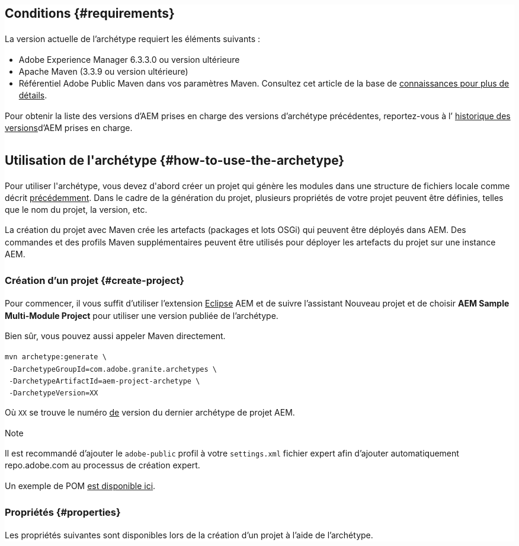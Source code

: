 ## Conditions {#requirements}

La version actuelle de l’archétype requiert les éléments suivants :

* Adobe Experience Manager 6.3.3.0 ou version ultérieure
* Apache Maven (3.3.9 ou version ultérieure)
* Référentiel Adobe Public Maven dans vos paramètres Maven. Consultez cet article de la base de [connaissances pour plus de détails](https://helpx.adobe.com/experience-manager/kb/SetUpTheAdobeMavenRepository.html).

Pour obtenir la liste des versions d’AEM prises en charge des versions d’archétype précédentes, reportez-vous à l’ [historique des versions](https://github.com/adobe/aem-project-archetype/blob/master/VERSIONS.md)d’AEM prises en charge.

## Utilisation de l'archétype {#how-to-use-the-archetype}

Pour utiliser l'archétype, vous devez d'abord créer un projet qui génère les modules dans une structure de fichiers locale comme décrit [précédemment](#what-you-get). Dans le cadre de la génération du projet, plusieurs propriétés de votre projet peuvent être définies, telles que le nom du projet, la version, etc.

La création du projet avec Maven crée les artefacts (packages et lots OSGi) qui peuvent être déployés dans AEM. Des commandes et des profils Maven supplémentaires peuvent être utilisés pour déployer les artefacts du projet sur une instance AEM.

### Création d’un projet {#create-project}

Pour commencer, il vous suffit d’utiliser l’extension [Eclipse](https://helpx.adobe.com/experience-manager/6-5/sites/developing/using/aem-eclipse.html) AEM et de suivre l’assistant Nouveau projet et de choisir **AEM Sample Multi-Module Project** pour utiliser une version publiée de l’archétype.

Bien sûr, vous pouvez aussi appeler Maven directement.

```
mvn archetype:generate \
 -DarchetypeGroupId=com.adobe.granite.archetypes \
 -DarchetypeArtifactId=aem-project-archetype \
 -DarchetypeVersion=XX
```

Où `XX` se trouve le numéro [de](https://github.com/adobe/aem-project-archetype/blob/master/VERSIONS.md) version du dernier archétype de projet AEM.

>[!NOTE]
>
>Il est recommandé d’ajouter le `adobe-public` profil à votre `settings.xml` fichier expert afin d’ajouter automatiquement repo.adobe.com au processus de création expert.
>
>Un exemple de POM [est disponible ici](https://helpx.adobe.com/experience-manager/kb/SetUpTheAdobeMavenRepository.html).

### Propriétés {#properties}

Les propriétés suivantes sont disponibles lors de la création d’un projet à l’aide de l’archétype.
